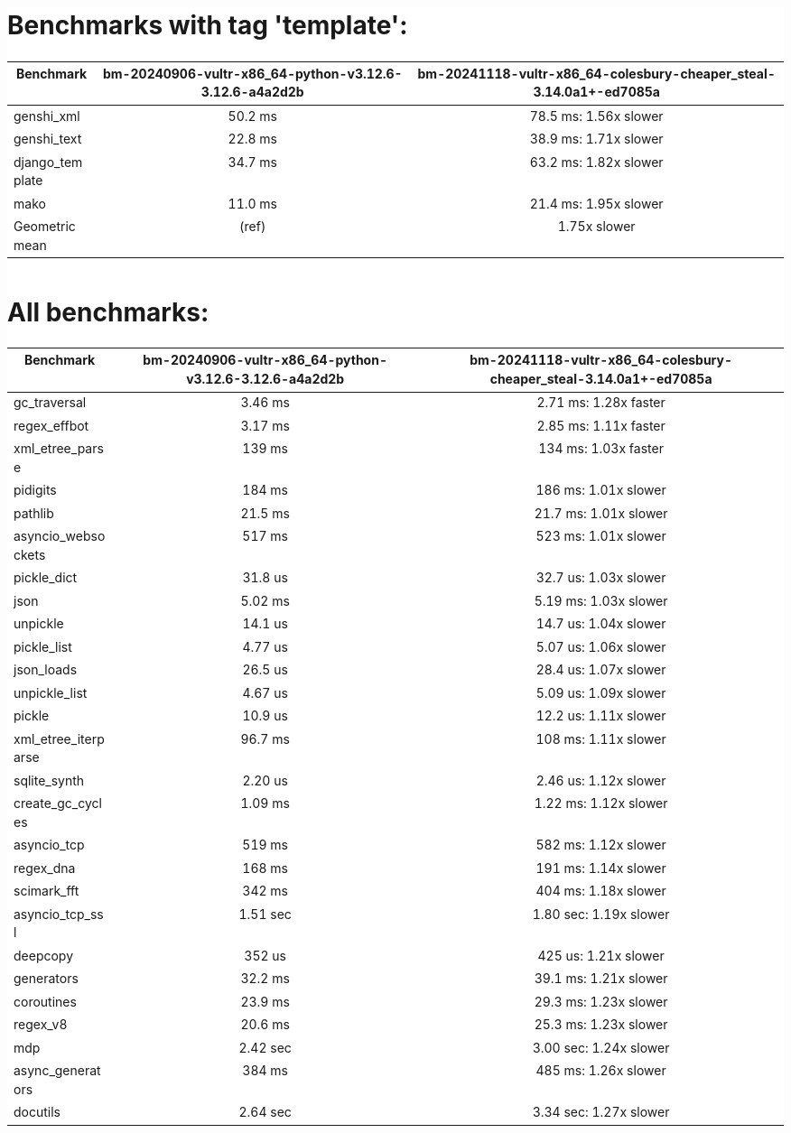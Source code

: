 Benchmarks with tag 'template':
===============================

| Benchmark       | bm-20240906-vultr-x86_64-python-v3.12.6-3.12.6-a4a2d2b | bm-20241118-vultr-x86_64-colesbury-cheaper_steal-3.14.0a1+-ed7085a |
|-----------------|:------------------------------------------------------:|:------------------------------------------------------------------:|
| genshi_xml      | 50.2 ms                                                | 78.5 ms: 1.56x slower                                              |
| genshi_text     | 22.8 ms                                                | 38.9 ms: 1.71x slower                                              |
| django_template | 34.7 ms                                                | 63.2 ms: 1.82x slower                                              |
| mako            | 11.0 ms                                                | 21.4 ms: 1.95x slower                                              |
| Geometric mean  | (ref)                                                  | 1.75x slower                                                       |

All benchmarks:
===============

| Benchmark                | bm-20240906-vultr-x86_64-python-v3.12.6-3.12.6-a4a2d2b | bm-20241118-vultr-x86_64-colesbury-cheaper_steal-3.14.0a1+-ed7085a |
|--------------------------|:------------------------------------------------------:|:------------------------------------------------------------------:|
| gc_traversal             | 3.46 ms                                                | 2.71 ms: 1.28x faster                                              |
| regex_effbot             | 3.17 ms                                                | 2.85 ms: 1.11x faster                                              |
| xml_etree_parse          | 139 ms                                                 | 134 ms: 1.03x faster                                               |
| pidigits                 | 184 ms                                                 | 186 ms: 1.01x slower                                               |
| pathlib                  | 21.5 ms                                                | 21.7 ms: 1.01x slower                                              |
| asyncio_websockets       | 517 ms                                                 | 523 ms: 1.01x slower                                               |
| pickle_dict              | 31.8 us                                                | 32.7 us: 1.03x slower                                              |
| json                     | 5.02 ms                                                | 5.19 ms: 1.03x slower                                              |
| unpickle                 | 14.1 us                                                | 14.7 us: 1.04x slower                                              |
| pickle_list              | 4.77 us                                                | 5.07 us: 1.06x slower                                              |
| json_loads               | 26.5 us                                                | 28.4 us: 1.07x slower                                              |
| unpickle_list            | 4.67 us                                                | 5.09 us: 1.09x slower                                              |
| pickle                   | 10.9 us                                                | 12.2 us: 1.11x slower                                              |
| xml_etree_iterparse      | 96.7 ms                                                | 108 ms: 1.11x slower                                               |
| sqlite_synth             | 2.20 us                                                | 2.46 us: 1.12x slower                                              |
| create_gc_cycles         | 1.09 ms                                                | 1.22 ms: 1.12x slower                                              |
| asyncio_tcp              | 519 ms                                                 | 582 ms: 1.12x slower                                               |
| regex_dna                | 168 ms                                                 | 191 ms: 1.14x slower                                               |
| scimark_fft              | 342 ms                                                 | 404 ms: 1.18x slower                                               |
| asyncio_tcp_ssl          | 1.51 sec                                               | 1.80 sec: 1.19x slower                                             |
| deepcopy                 | 352 us                                                 | 425 us: 1.21x slower                                               |
| generators               | 32.2 ms                                                | 39.1 ms: 1.21x slower                                              |
| coroutines               | 23.9 ms                                                | 29.3 ms: 1.23x slower                                              |
| regex_v8                 | 20.6 ms                                                | 25.3 ms: 1.23x slower                                              |
| mdp                      | 2.42 sec                                               | 3.00 sec: 1.24x slower                                             |
| async_generators         | 384 ms                                                 | 485 ms: 1.26x slower                                               |
| docutils                 | 2.64 sec                                               | 3.34 sec: 1.27x slower                                             |